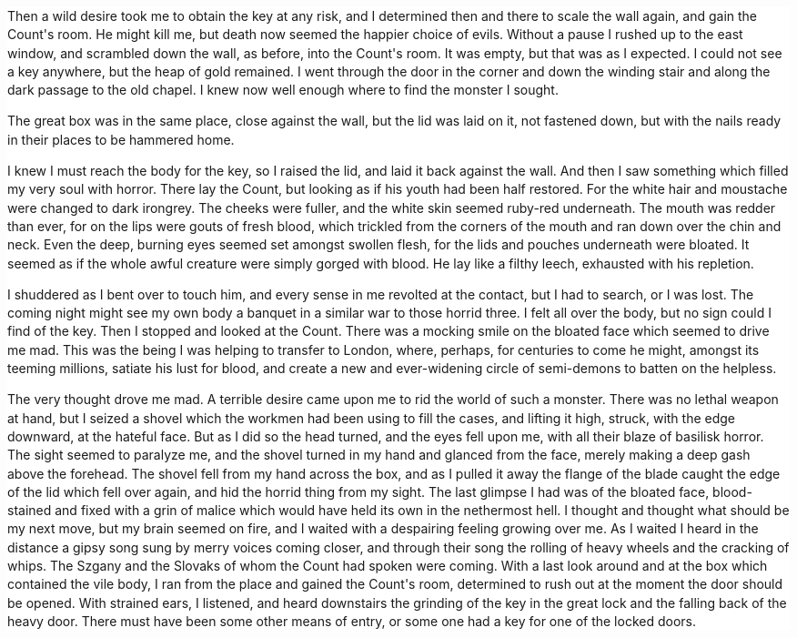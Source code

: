 Then a wild desire took me to obtain the key at any risk, and I
determined then and there to scale the wall again, and gain the Count's
room. He might kill me, but death now seemed the happier choice of
evils. Without a pause I rushed up to the east window, and scrambled
down the wall, as before, into the Count's room. It was empty, but that
was as I expected. I could not see a key anywhere, but the heap of gold
remained. I went through the door in the corner and down the winding
stair and along the dark passage to the old chapel. I knew now well
enough where to find the monster I sought.

The great box was in the same place, close against the wall, but the lid
was laid on it, not fastened down, but with the nails ready in their
places to be hammered home.

I knew I must reach the body for the key, so I raised the lid, and laid
it back against the wall. And then I saw something which filled my very
soul with horror. There lay the Count, but looking as if his youth had
been half restored. For the white hair and moustache were changed to
dark irongrey. The cheeks were fuller, and the white skin seemed
ruby-red underneath. The mouth was redder than ever, for on the lips
were gouts of fresh blood, which trickled from the corners of the mouth
and ran down over the chin and neck. Even the deep, burning eyes seemed
set amongst swollen flesh, for the lids and pouches underneath were
bloated. It seemed as if the whole awful creature were simply gorged
with blood. He lay like a filthy leech, exhausted with his repletion.

I shuddered as I bent over to touch him, and every sense in me revolted
at the contact, but I had to search, or I was lost. The coming night
might see my own body a banquet in a similar war to those horrid three.
I felt all over the body, but no sign could I find of the key. Then I
stopped and looked at the Count. There was a mocking smile on the
bloated face which seemed to drive me mad. This was the being I was
helping to transfer to London, where, perhaps, for centuries to come he
might, amongst its teeming millions, satiate his lust for blood, and
create a new and ever-widening circle of semi-demons to batten on the
helpless.

The very thought drove me mad. A terrible desire came upon me to rid the
world of such a monster. There was no lethal weapon at hand, but I
seized a shovel which the workmen had been using to fill the cases, and
lifting it high, struck, with the edge downward, at the hateful face.
But as I did so the head turned, and the eyes fell upon me, with all
their blaze of basilisk horror. The sight seemed to paralyze me, and the
shovel turned in my hand and glanced from the face, merely making a deep
gash above the forehead. The shovel fell from my hand across the box,
and as I pulled it away the flange of the blade caught the edge of the
lid which fell over again, and hid the horrid thing from my sight. The
last glimpse I had was of the bloated face, blood-stained and fixed with
a grin of malice which would have held its own in the nethermost hell. I
thought and thought what should be my next move, but my brain seemed on
fire, and I waited with a despairing feeling growing over me. As I
waited I heard in the distance a gipsy song sung by merry voices coming
closer, and through their song the rolling of heavy wheels and the
cracking of whips. The Szgany and the Slovaks of whom the Count had
spoken were coming. With a last look around and at the box which
contained the vile body, I ran from the place and gained the Count's
room, determined to rush out at the moment the door should be opened.
With strained ears, I listened, and heard downstairs the grinding of the
key in the great lock and the falling back of the heavy door. There must
have been some other means of entry, or some one had a key for one of
the locked doors.
